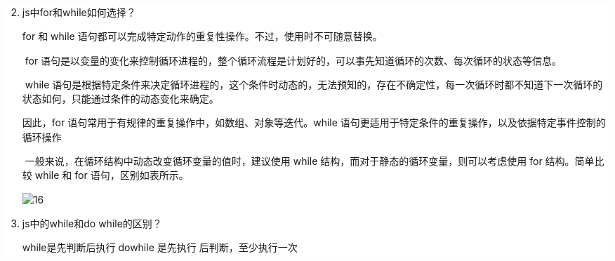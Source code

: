 2. js中for和while如何选择？

   for 和 while 语句都可以完成特定动作的重复性操作。不过，使用时不可随意替换。

   ​	for 语句是以变量的变化来控制循环进程的，整个循环流程是计划好的，可以事先知道循环的次数、每次循环的状态等信息。

   ​	while 语句是根据特定条件来决定循环进程的，这个条件时动态的，无法预知的，存在不确定性，每一次循环时都不知道下一次循环的状态如何，只能通过条件的动态变化来确定。

   因此，for 语句常用于有规律的重复操作中，如数组、对象等迭代。while 语句更适用于特定条件的重复操作，以及依据特定事件控制的循环操作


   ​	一般来说，在循环结构中动态改变循环变量的值时，建议使用 while 结构，而对于静态的循环变量，则可以考虑使用 for 结构。简单比较 while 和 for 语句，区别如表所示。

   ![16](/images/js/02/16.png)

3. js中的while和do while的区别？

   while是先判断后执行  dowhile 是先执行 后判断，至少执行一次